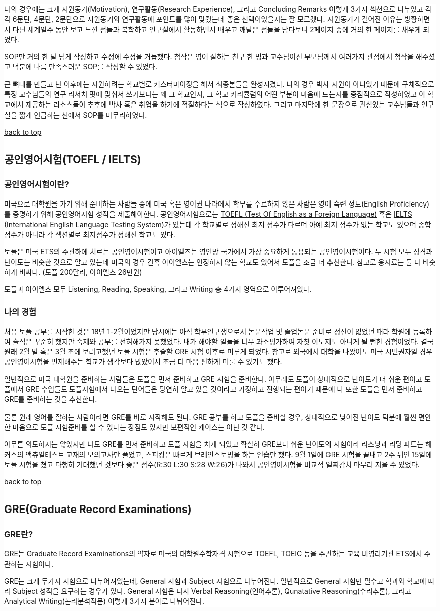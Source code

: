 나의 경우에는 크게 지원동기(Motivation), 연구활동(Research Experience), 그리고 Concluding Remarks 이렇게 3가지 섹션으로 나누었고 각각 6문단, 4문단, 2문단으로 지원동기와 연구활동에 포인트를 많이 맞췄는데 좋은 선택이었을지는 잘 모르겠다. 지원동기가 길어진 이유는 방황하면서 다닌 세계일주 동안 보고 느낀 점들과 복학하고 연구실에서 활동하면서 배우고 깨달은 점들을 담다보니 2페이지 중에 거의 한 페이지를 채우게 되었다.  
  
SOP만 거의 한 달 넘게 작성하고 수정에 수정을 거듭했다. 첨삭은 영어 잘하는 친구 한 명과 교수님이신 부모님께서 여러가지 관점에서 첨삭을 해주셨고 덕분에 나름 만족스러운 SOP를 작성할 수 있었다.  
  
큰 뼈대를 만들고 난 이후에는 지원하려는 학교별로 커스터마이징을 해서 최종본들을 완성시켰다. 나의 경우 박사 지원이 아니었기 때문에 구체적으로 특정 교수님들의 연구 리서치 핏에 맞춰서 쓰기보다는 왜 그 학교인지, 그 학교 커리큘럼의 어떤 부분이 마음에 드는지를 중점적으로 작성하였고 이 학교에서 제공하는 리소스들이 추후에 박사 혹은 취업을 하기에 적절하다는 식으로 작성하였다. 그리고 마지막에 한 문장으로 관심있는 교수님들과 연구실을 짧게 언급하는 선에서 SOP를 마무리하였다.  

[back to top](#TOP)

<a name="english"></a>
## 공인영어시험(TOEFL / IELTS)
### 공인영어시험이란?

미국으로 대학원을 가기 위해 준비하는 사람들 중에 미국 혹은 영어권 나라에서 학부를 수료하지 않은 사람은 영어 숙련 정도(English Proficiency)를 증명하기 위해 공인영어시험 성적을 제출해야한다. 공인영어시험으로는 [TOEFL (Test Of English as a Foreign Language)](https://www.ets.org/ko/toefl) 혹은 [IELTS (International English Language Testing System)](https://www.ielts.org)가 있는데 각 학교별로 정해진 최저 점수가 다르며 아예 최저 점수가 없는 학교도 있으며 종합 점수가 아니라 각 섹션별로 최저점수가 정해진 학교도 있다.  

토플은 미국 ETS의 주관하에 치르는 공인영어시험이고 아이엘츠는 영연방 국가에서 가장 중요하게 통용되는 공인영어시험이다. 두 시험 모두 성격과 난이도는 비슷한 것으로 알고 있는데 미국의 경우 간혹 아이엘츠는 인정하지 않는 학교도 있어서 토플을 조금 더 추천한다. 참고로 응시료는 둘 다 비슷하게 비싸다. (토플 200달러, 아이엘츠 26만원)  

토플과 아이엘츠 모두 Listening, Reading, Speaking, 그리고 Writing 총 4가지 영역으로 이루어져있다.  

### 나의 경험
처음 토플 공부를 시작한 것은 18년 1-2월이었지만 당시에는 아직 학부연구생으로서 논문작업 및 졸업논문 준비로 정신이 없었던 때라 학원에 등록하여 출석은 꾸준히 했지만 숙제와 공부를 전혀해가지 못했었다. 내가 해야할 일들을 너무 과소평가하여 자칫 이도저도 아니게 될 뻔한 경험이었다. 결국 원래 2월 말 혹은 3월 초에 보려고했던 토플 시험은 후술할 GRE 시험 이후로 미루게 되었다. 참고로 외국에서 대학을 나왔어도 미국 시민권자일 경우 공인영어시험을 면제해주는 힉교가 생각보다 많았어서 조금 더 마음 편하게 미룰 수 있기도 했다.  

일반적으로 미국 대학원을 준비하는 사람들은 토플을 먼저 준비하고 GRE 시험을 준비한다. 아무래도 토플이 상대적으로 난이도가 더 쉬운 편이고 토플에서 GRE 수업들도 토플시험에서 나오는 단어들은 당연히 알고 있을 것이라고 가정하고 진행되는 편이기 때문에 나 또한 토플을 먼저 준비하고 GRE를 준비하는 것을 추천한다.  

물론 원래 영어를 잘하는 사람이라면 GRE를 바로 시작해도 된다. GRE 공부를 하고 토플을 준비할 경우, 상대적으로 낮아진 난이도 덕분에 훨씬 편안한 마음으로 토플 시험준비를 할 수 있다는 장점도 있지만 보편적인 케이스는 아닌 것 같다.  

아무튼 의도하지는 않았지만 나도 GRE를 먼저 준비하고 토플 시험을 치게 되었고 확실히 GRE보다 쉬운 난이도의 시험이라 리스닝과 리딩 파트는 해커스의 액츄얼테스트 교재의 모의고사만 풀었고, 스피킹은 빠르게 브레인스토밍을 하는 연습만 했다. 9월 1일에 GRE 시험을 끝내고 2주 뒤인 15일에 토플 시험을 쳤고 다행히 기대했던 것보다 좋은 점수(R:30 L:30 S:28 W:26)가 나와서 공인영어시험을 비교적 일찌감치 마무리 지을 수 있었다.  

[back to top](#TOP)

<a name="GRE"></a>
## GRE(Graduate Record Examinations)
### GRE란?
GRE는 Graduate Record Examinations의 약자로 미국의 대학원수학자격 시험으로 TOEFL, TOEIC 등을 주관하는 교육 비영리기관 ETS에서 주관하는 시험이다.  

GRE는 크게 두가지 시험으로 나누어져있는데, General 시험과 Subject 시험으로 나누어진다. 일반적으로 General 시험만 필수고 학과와 학교에 따라 Subject 성적을 요구하는 경우가 있다. General 시험은 다시 Verbal Reasoning(언어추론), Qunatative Reasoning(수리추론), 그리고 Analytical Writing(논리분석작문) 이렇게 3가지 분야로 나뉘어진다.  

